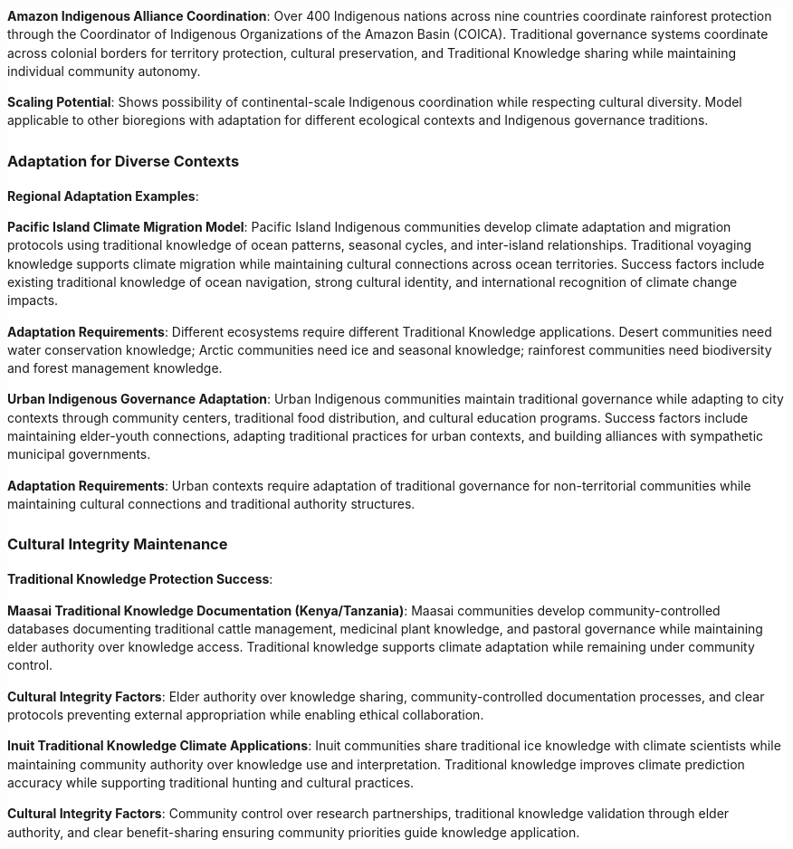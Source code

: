 **Amazon Indigenous Alliance Coordination**:
Over 400 Indigenous nations across nine countries coordinate rainforest protection through the Coordinator of Indigenous Organizations of the Amazon Basin (COICA). Traditional governance systems coordinate across colonial borders for territory protection, cultural preservation, and Traditional Knowledge sharing while maintaining individual community autonomy.

**Scaling Potential**: Shows possibility of continental-scale Indigenous coordination while respecting cultural diversity. Model applicable to other bioregions with adaptation for different ecological contexts and Indigenous governance traditions.

### Adaptation for Diverse Contexts

**Regional Adaptation Examples**:

**Pacific Island Climate Migration Model**:
Pacific Island Indigenous communities develop climate adaptation and migration protocols using traditional knowledge of ocean patterns, seasonal cycles, and inter-island relationships. Traditional voyaging knowledge supports climate migration while maintaining cultural connections across ocean territories. Success factors include existing traditional knowledge of ocean navigation, strong cultural identity, and international recognition of climate change impacts.

**Adaptation Requirements**: Different ecosystems require different Traditional Knowledge applications. Desert communities need water conservation knowledge; Arctic communities need ice and seasonal knowledge; rainforest communities need biodiversity and forest management knowledge.

**Urban Indigenous Governance Adaptation**:
Urban Indigenous communities maintain traditional governance while adapting to city contexts through community centers, traditional food distribution, and cultural education programs. Success factors include maintaining elder-youth connections, adapting traditional practices for urban contexts, and building alliances with sympathetic municipal governments.

**Adaptation Requirements**: Urban contexts require adaptation of traditional governance for non-territorial communities while maintaining cultural connections and traditional authority structures.

### Cultural Integrity Maintenance

**Traditional Knowledge Protection Success**:

**Maasai Traditional Knowledge Documentation (Kenya/Tanzania)**:
Maasai communities develop community-controlled databases documenting traditional cattle management, medicinal plant knowledge, and pastoral governance while maintaining elder authority over knowledge access. Traditional knowledge supports climate adaptation while remaining under community control.

**Cultural Integrity Factors**: Elder authority over knowledge sharing, community-controlled documentation processes, and clear protocols preventing external appropriation while enabling ethical collaboration.

**Inuit Traditional Knowledge Climate Applications**:
Inuit communities share traditional ice knowledge with climate scientists while maintaining community authority over knowledge use and interpretation. Traditional knowledge improves climate prediction accuracy while supporting traditional hunting and cultural practices.

**Cultural Integrity Factors**: Community control over research partnerships, traditional knowledge validation through elder authority, and clear benefit-sharing ensuring community priorities guide knowledge application.
